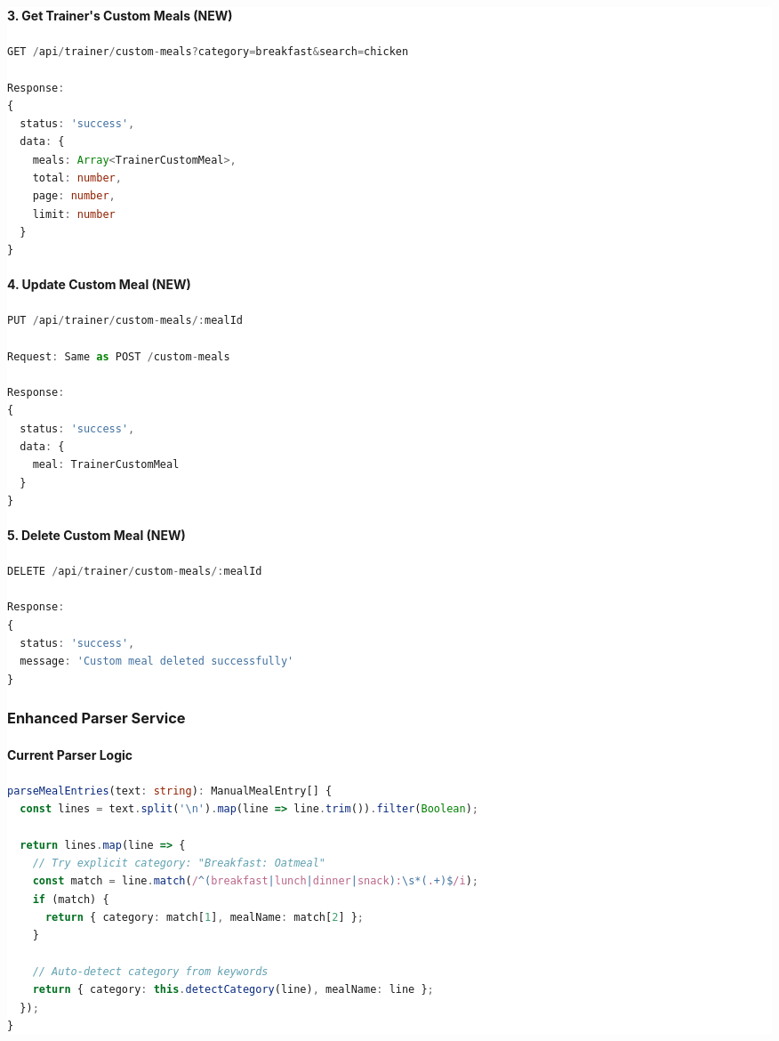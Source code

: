 #### 3. Get Trainer's Custom Meals (NEW)

```typescript
GET /api/trainer/custom-meals?category=breakfast&search=chicken

Response:
{
  status: 'success',
  data: {
    meals: Array<TrainerCustomMeal>,
    total: number,
    page: number,
    limit: number
  }
}
```

#### 4. Update Custom Meal (NEW)

```typescript
PUT /api/trainer/custom-meals/:mealId

Request: Same as POST /custom-meals

Response:
{
  status: 'success',
  data: {
    meal: TrainerCustomMeal
  }
}
```

#### 5. Delete Custom Meal (NEW)

```typescript
DELETE /api/trainer/custom-meals/:mealId

Response:
{
  status: 'success',
  message: 'Custom meal deleted successfully'
}
```

### Enhanced Parser Service

#### Current Parser Logic

```typescript
parseMealEntries(text: string): ManualMealEntry[] {
  const lines = text.split('\n').map(line => line.trim()).filter(Boolean);

  return lines.map(line => {
    // Try explicit category: "Breakfast: Oatmeal"
    const match = line.match(/^(breakfast|lunch|dinner|snack):\s*(.+)$/i);
    if (match) {
      return { category: match[1], mealName: match[2] };
    }

    // Auto-detect category from keywords
    return { category: this.detectCategory(line), mealName: line };
  });
}
```
